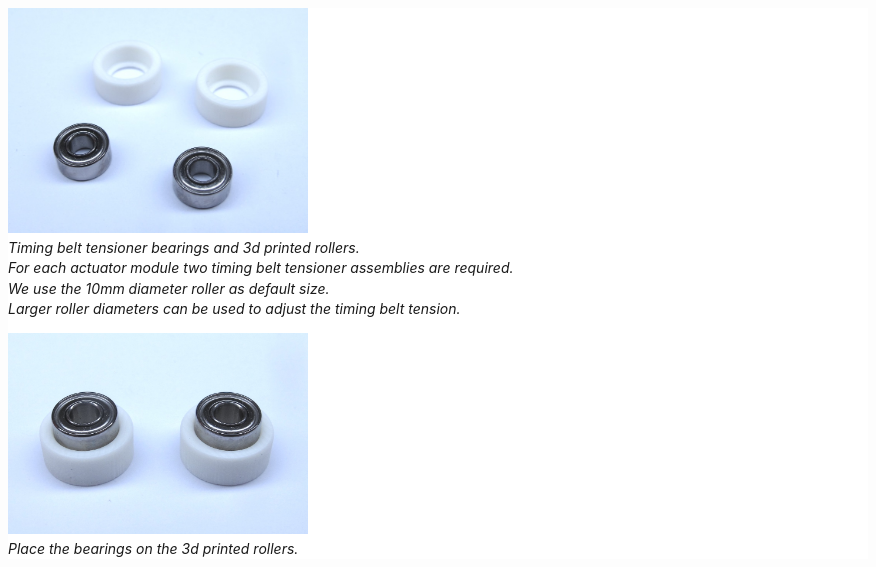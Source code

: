 <img src="../images/pulley_preparation_8_1.jpg" width="300"> <br>*Timing belt tensioner bearings and 3d printed rollers.<br>For each actuator module two timing belt tensioner assemblies are required.<br>We use the 10mm diameter roller as default size.<br>Larger roller diameters can be used to adjust the timing belt tension.*

<img src="../images/pulley_preparation_8_2.jpg" width="300"> <br>*Place the bearings on the 3d printed rollers.*
